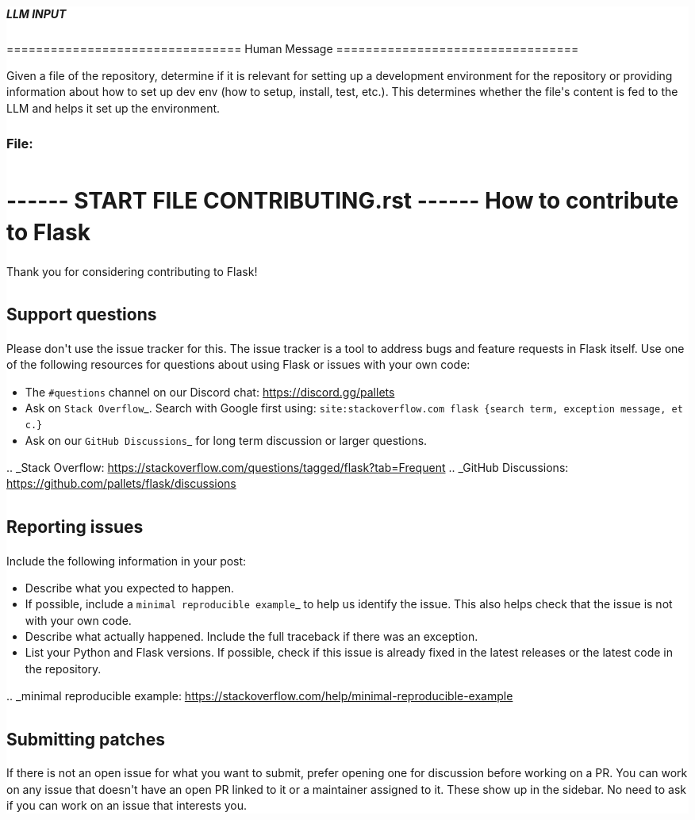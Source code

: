 ##### LLM INPUT #####
================================ Human Message =================================

Given a file of the repository, determine if it is relevant for setting up a development environment for the repository or providing information about how to set up dev env (how to setup, install, test, etc.). This determines whether the file's content is fed to the LLM and helps it set up the environment.

### File:
------ START FILE CONTRIBUTING.rst ------
How to contribute to Flask
==========================

Thank you for considering contributing to Flask!


Support questions
-----------------

Please don't use the issue tracker for this. The issue tracker is a tool
to address bugs and feature requests in Flask itself. Use one of the
following resources for questions about using Flask or issues with your
own code:

-   The ``#questions`` channel on our Discord chat:
    https://discord.gg/pallets
-   Ask on `Stack Overflow`_. Search with Google first using:
    ``site:stackoverflow.com flask {search term, exception message, etc.}``
-   Ask on our `GitHub Discussions`_ for long term discussion or larger
    questions.

.. _Stack Overflow: https://stackoverflow.com/questions/tagged/flask?tab=Frequent
.. _GitHub Discussions: https://github.com/pallets/flask/discussions


Reporting issues
----------------

Include the following information in your post:

-   Describe what you expected to happen.
-   If possible, include a `minimal reproducible example`_ to help us
    identify the issue. This also helps check that the issue is not with
    your own code.
-   Describe what actually happened. Include the full traceback if there
    was an exception.
-   List your Python and Flask versions. If possible, check if this
    issue is already fixed in the latest releases or the latest code in
    the repository.

.. _minimal reproducible example: https://stackoverflow.com/help/minimal-reproducible-example


Submitting patches
------------------

If there is not an open issue for what you want to submit, prefer
opening one for discussion before working on a PR. You can work on any
issue that doesn't have an open PR linked to it or a maintainer assigned
to it. These show up in the sidebar. No need to ask if you can work on
an issue that interests you.
